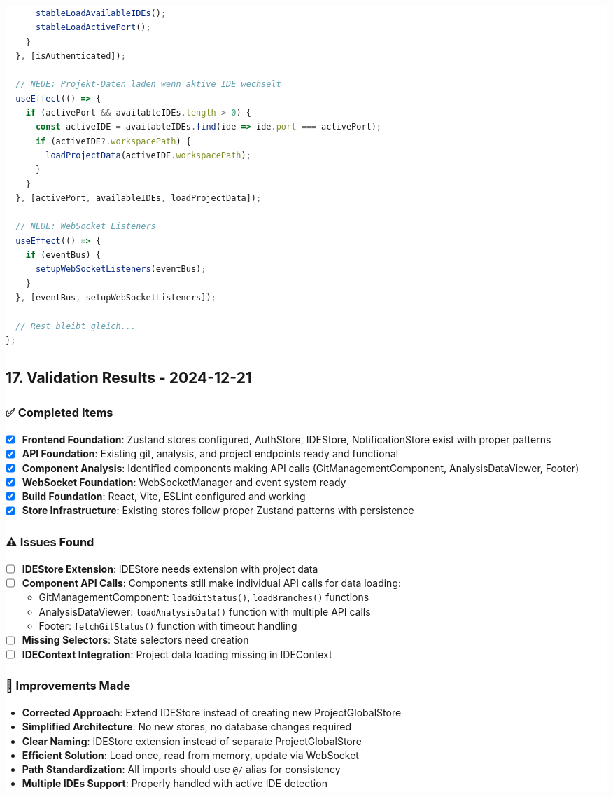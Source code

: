 ```javascript
      stableLoadAvailableIDEs();
      stableLoadActivePort();
    }
  }, [isAuthenticated]);

  // NEUE: Projekt-Daten laden wenn aktive IDE wechselt
  useEffect(() => {
    if (activePort && availableIDEs.length > 0) {
      const activeIDE = availableIDEs.find(ide => ide.port === activePort);
      if (activeIDE?.workspacePath) {
        loadProjectData(activeIDE.workspacePath);
      }
    }
  }, [activePort, availableIDEs, loadProjectData]);

  // NEUE: WebSocket Listeners
  useEffect(() => {
    if (eventBus) {
      setupWebSocketListeners(eventBus);
    }
  }, [eventBus, setupWebSocketListeners]);

  // Rest bleibt gleich...
};
```

## 17. Validation Results - 2024-12-21

### ✅ Completed Items
- [x] **Frontend Foundation**: Zustand stores configured, AuthStore, IDEStore, NotificationStore exist with proper patterns
- [x] **API Foundation**: Existing git, analysis, and project endpoints ready and functional
- [x] **Component Analysis**: Identified components making API calls (GitManagementComponent, AnalysisDataViewer, Footer)
- [x] **WebSocket Foundation**: WebSocketManager and event system ready
- [x] **Build Foundation**: React, Vite, ESLint configured and working
- [x] **Store Infrastructure**: Existing stores follow proper Zustand patterns with persistence

### ⚠️ Issues Found
- [ ] **IDEStore Extension**: IDEStore needs extension with project data
- [ ] **Component API Calls**: Components still make individual API calls for data loading:
  - GitManagementComponent: `loadGitStatus()`, `loadBranches()` functions
  - AnalysisDataViewer: `loadAnalysisData()` function with multiple API calls
  - Footer: `fetchGitStatus()` function with timeout handling
- [ ] **Missing Selectors**: State selectors need creation
- [ ] **IDEContext Integration**: Project data loading missing in IDEContext

### 🔧 Improvements Made
- **Corrected Approach**: Extend IDEStore instead of creating new ProjectGlobalStore
- **Simplified Architecture**: No new stores, no database changes required
- **Clear Naming**: IDEStore extension instead of separate ProjectGlobalStore
- **Efficient Solution**: Load once, read from memory, update via WebSocket
- **Path Standardization**: All imports should use `@/` alias for consistency
- **Multiple IDEs Support**: Properly handled with active IDE detection
